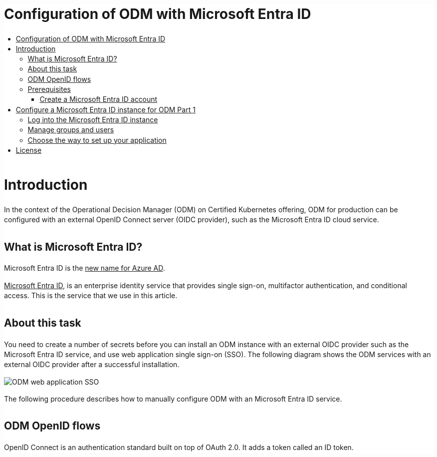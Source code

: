 # Configuration of ODM with Microsoft Entra ID



- [Configuration of ODM with Microsoft Entra ID](#configuration-of-odm-with-microsoft-entra-id)
- [Introduction](#introduction)
    - [What is Microsoft Entra ID?](#what-is-microsoft-entra-id)
    - [About this task](#about-this-task)
    - [ODM OpenID flows](#odm-openid-flows)
    - [Prerequisites](#prerequisites)
        - [Create a Microsoft Entra ID account](#create-a-microsoft-entra-id-account)
- [Configure a Microsoft Entra ID instance for ODM Part 1](#configure-a-microsoft-entra-id-instance-for-odm-part-1)
    - [Log into the Microsoft Entra ID instance](#log-into-the-microsoft-entra-id-instance)
    - [Manage groups and users](#manage-groups-and-users)
    - [Choose the way to set up your application](#choose-the-way-to-set-up-your-application)
- [License](#license)



# Introduction

In the context of the Operational Decision Manager (ODM) on Certified Kubernetes offering, ODM for production can be configured with an external OpenID Connect server (OIDC provider), such as the Microsoft Entra ID cloud service.

## What is Microsoft Entra ID?

Microsoft Entra ID is the [new name for Azure AD](https://learn.microsoft.com/en-us/azure/active-directory/fundamentals/new-name).

[Microsoft Entra ID](https://www.microsoft.com/en-us/security/business/identity-access/microsoft-entra-id#overview),  is an enterprise identity service that provides single sign-on, multifactor authentication, and conditional access. This is the service that we use in this article.


## About this task

You need to create a number of secrets before you can install an ODM instance with an external OIDC provider such as the Microsoft Entra ID service, and use web application single sign-on (SSO). The following diagram shows the ODM services with an external OIDC provider after a successful installation.

![ODM web application SSO](images/diag_azuread_interaction.jpg)

The following procedure describes how to manually configure ODM with an Microsoft Entra ID service.

## ODM OpenID flows

OpenID Connect is an authentication standard built on top of OAuth 2.0. It adds a token called an ID token.
